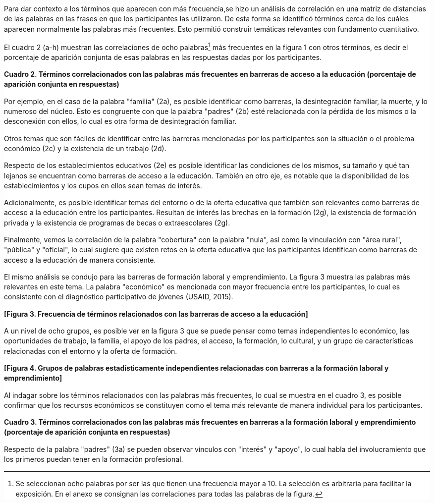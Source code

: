 Para dar contexto a los términos que aparecen con más frecuencia,se hizo un análisis de correlación en una matriz de distancias de las palabras en las frases en que los participantes las utilizaron. De esta forma se identificó términos cerca de los cuáles aparecen normalmente las palabras más frecuentes. Esto permitió construir temáticas relevantes con fundamento cuantitativo.

El cuadro 2 (a-h) muestran las correlaciones de ocho palabras[^5] más frecuentes en la figura 1 con otros términos, es decir el porcentaje de aparición conjunta de esas palabras en las respuestas dadas por los participantes.

[^5]: Se seleccionan ocho palabras por ser las que tienen una frecuencia mayor a 10. La selección es arbitraria para facilitar la exposición. En el anexo se consignan las correlaciones para todas las palabras de la figura.

**Cuadro 2. Términos correlacionados con las palabras más frecuentes en barreras de acceso a la educación (porcentaje de aparición conjunta en respuestas)**

Por ejemplo, en el caso de la palabra "familia" (2a), es posible identificar como barreras, la desintegración familiar, la muerte, y lo numeroso del núcleo. Esto es congruente con que la palabra "padres" (2b) esté relacionada con la pérdida de los mismos o la desconexión con ellos, lo cual es otra forma de desintegración familiar. 

Otros temas que son fáciles de identificar entre las barreras mencionadas por los participantes son la situación o el problema económico (2c) y la existencia de un trabajo (2d).

Respecto de los establecimientos educativos (2e) es posible identificar las condiciones de los mismos, su tamaño y qué tan lejanos se encuentran como barreras de acceso a la educación. También en otro eje, es notable que la disponibilidad de los establecimientos y los cupos en ellos sean temas de interés.

Adicionalmente, es posible identificar temas del entorno o de la oferta educativa que también son relevantes como barreras de acceso a la educación entre los participantes.  Resultan de interés las brechas en la formación (2g), la existencia de formación privada y la existencia de programas de becas o extraescolares (2g).

Finalmente, vemos la correlación de la palabra "cobertura" con la palabra "nula", así como la vinculación con "área rural", "pública" y "oficial", lo cual sugiere que existen retos en la oferta educativa que los participantes identifican como barreras de acceso a la educación de manera consistente.

El mismo análisis se condujo para las barreras de formación laboral y emprendimiento. La figura 3 muestra las palabras más relevantes en este tema. La palabra "económico" es mencionada con mayor frecuencia entre los participantes, lo cual es consistente con el diagnóstico participativo de jóvenes (USAID, 2015).  

**[Figura 3. Frecuencia de términos relacionados con las barreras de acceso a la educación]**

A un nivel de ocho grupos, es posible ver en la figura 3 que se puede pensar como temas independientes lo económico, las oportunidades de trabajo, la familia, el apoyo de los padres, el acceso, la formación, lo cultural, y un grupo de características relacionadas con el entorno y la oferta de formación.

**[Figura 4. Grupos de palabras estadísticamente independientes relacionadas con barreras a la formación laboral y emprendimiento]**

Al indagar sobre los términos relacionados con las palabras más frecuentes, lo cual se muestra en el cuadro 3, es posible confirmar que los recursos económicos  se constituyen como el tema más relevante de manera individual para los participantes.

**Cuadro 3. Términos correlacionados con las palabras más frecuentes en barreras a la formación laboral y emprendimiento (porcentaje de aparición conjunta en respuestas)**

Respecto de la palabra "padres" (3a) se pueden observar vínculos con "interés" y "apoyo", lo cual habla del involucramiento que los primeros puedan tener en la formación profesional.


[^2]: Aunque estrictamente la técnica utilizada analice la ocurrencia de palabras y no de conceptos, un trabajo de preparación reemplazó ciertas palabras que se refieren al mismo concepto con una misma palabra.
[^3]: Mayor detalle sobre este análisis en el documento "Sistematización de experiencias para la reducción de barreras de acceso a
[^4]: Se utilizó el método de Ward para hacer grupos de palabras estadísticamente independientes.
[^6]: En el reporte de esta iniciativa (Hawke, 2015) se reconoce a
[^7]: Estos estudios se agrupan en la tradición de las funciones de
[^8]: En la literatura del tema estos se conocen como _neighborhood effects_ o efectos de vecindario (Case & Katz, 1991).